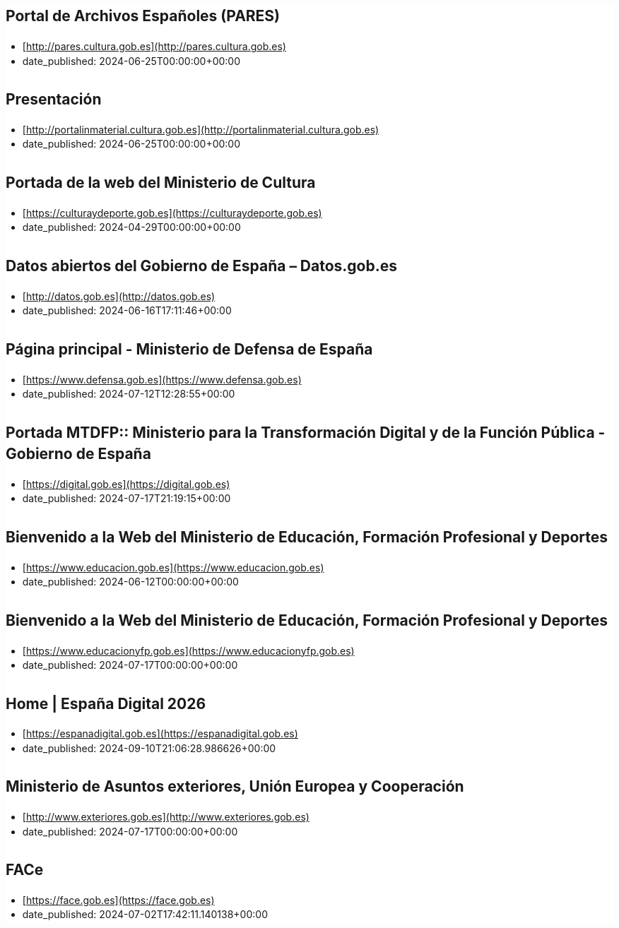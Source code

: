  ## Portal de Archivos Españoles (PARES)
 - [http://pares.cultura.gob.es](http://pares.cultura.gob.es)
 - date_published: 2024-06-25T00:00:00+00:00

 ## Presentación
 - [http://portalinmaterial.cultura.gob.es](http://portalinmaterial.cultura.gob.es)
 - date_published: 2024-06-25T00:00:00+00:00

 ## Portada de la web del Ministerio de Cultura
 - [https://culturaydeporte.gob.es](https://culturaydeporte.gob.es)
 - date_published: 2024-04-29T00:00:00+00:00

 ## Datos abiertos del Gobierno de España – Datos.gob.es
 - [http://datos.gob.es](http://datos.gob.es)
 - date_published: 2024-06-16T17:11:46+00:00

 ## Página principal - Ministerio de Defensa de España
 - [https://www.defensa.gob.es](https://www.defensa.gob.es)
 - date_published: 2024-07-12T12:28:55+00:00

 ## Portada MTDFP:: Ministerio para la Transformación Digital y de la Función Pública - Gobierno de España
 - [https://digital.gob.es](https://digital.gob.es)
 - date_published: 2024-07-17T21:19:15+00:00

 ## Bienvenido a la Web del Ministerio de Educación, Formación Profesional y Deportes
 - [https://www.educacion.gob.es](https://www.educacion.gob.es)
 - date_published: 2024-06-12T00:00:00+00:00

 ## Bienvenido a la Web del Ministerio de Educación, Formación Profesional y Deportes
 - [https://www.educacionyfp.gob.es](https://www.educacionyfp.gob.es)
 - date_published: 2024-07-17T00:00:00+00:00

 ## Home | España Digital 2026
 - [https://espanadigital.gob.es](https://espanadigital.gob.es)
 - date_published: 2024-09-10T21:06:28.986626+00:00

 ## Ministerio de Asuntos exteriores, Unión Europea y Cooperación
 - [http://www.exteriores.gob.es](http://www.exteriores.gob.es)
 - date_published: 2024-07-17T00:00:00+00:00

 ## FACe
 - [https://face.gob.es](https://face.gob.es)
 - date_published: 2024-07-02T17:42:11.140138+00:00
